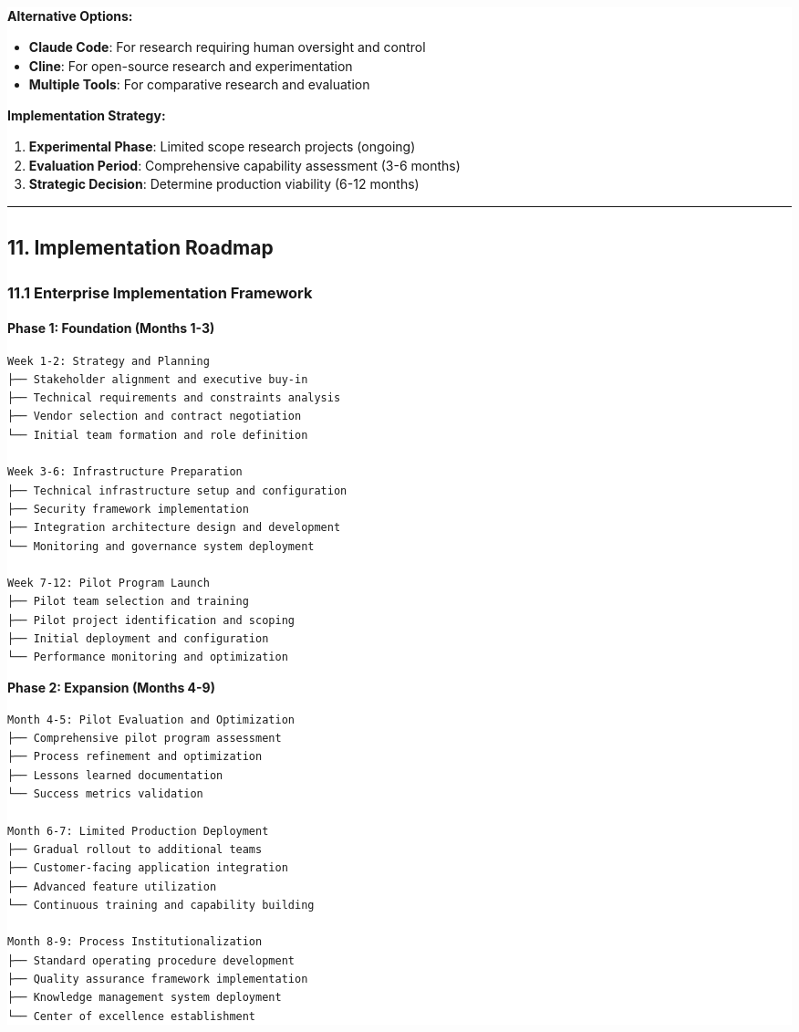 **Alternative Options:**
- **Claude Code**: For research requiring human oversight and control
- **Cline**: For open-source research and experimentation
- **Multiple Tools**: For comparative research and evaluation

**Implementation Strategy:**
1. **Experimental Phase**: Limited scope research projects (ongoing)
2. **Evaluation Period**: Comprehensive capability assessment (3-6 months)
3. **Strategic Decision**: Determine production viability (6-12 months)

---

## 11. Implementation Roadmap

### 11.1 Enterprise Implementation Framework

**Phase 1: Foundation (Months 1-3)**
```
Week 1-2: Strategy and Planning
├── Stakeholder alignment and executive buy-in
├── Technical requirements and constraints analysis
├── Vendor selection and contract negotiation
└── Initial team formation and role definition

Week 3-6: Infrastructure Preparation
├── Technical infrastructure setup and configuration
├── Security framework implementation
├── Integration architecture design and development
└── Monitoring and governance system deployment

Week 7-12: Pilot Program Launch
├── Pilot team selection and training
├── Pilot project identification and scoping
├── Initial deployment and configuration
└── Performance monitoring and optimization
```

**Phase 2: Expansion (Months 4-9)**
```
Month 4-5: Pilot Evaluation and Optimization
├── Comprehensive pilot program assessment
├── Process refinement and optimization
├── Lessons learned documentation
└── Success metrics validation

Month 6-7: Limited Production Deployment
├── Gradual rollout to additional teams
├── Customer-facing application integration
├── Advanced feature utilization
└── Continuous training and capability building

Month 8-9: Process Institutionalization
├── Standard operating procedure development
├── Quality assurance framework implementation
├── Knowledge management system deployment
└── Center of excellence establishment
```
